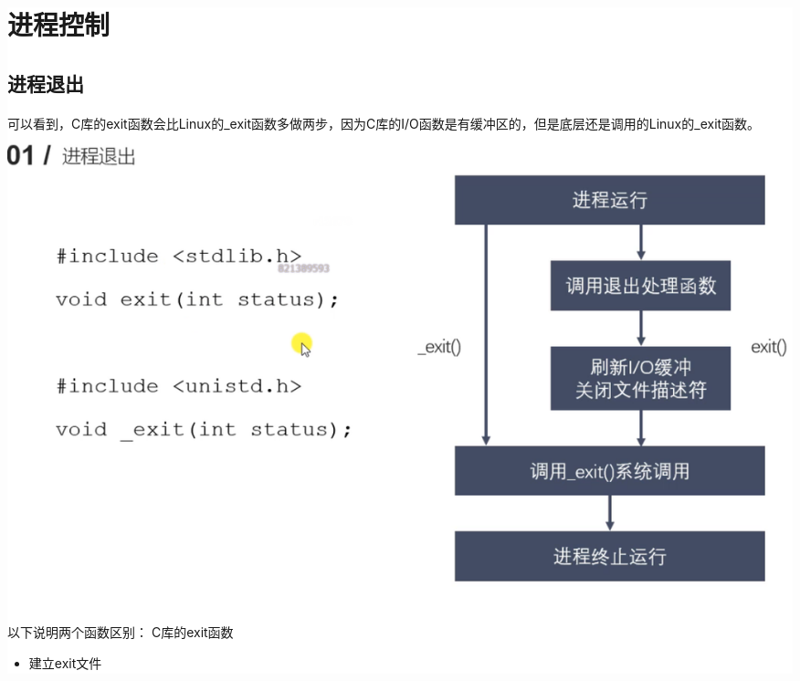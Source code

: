 

# 进程控制   


## 进程退出
可以看到，C库的exit函数会比Linux的_exit函数多做两步，因为C库的I/O函数是有缓冲区的，但是底层还是调用的Linux的_exit函数。   
![输入图片说明](../image/%E8%BF%9B%E7%A8%8B%E9%80%80%E5%87%BA.PNG)   

以下说明两个函数区别：
C库的exit函数
- 建立exit文件   